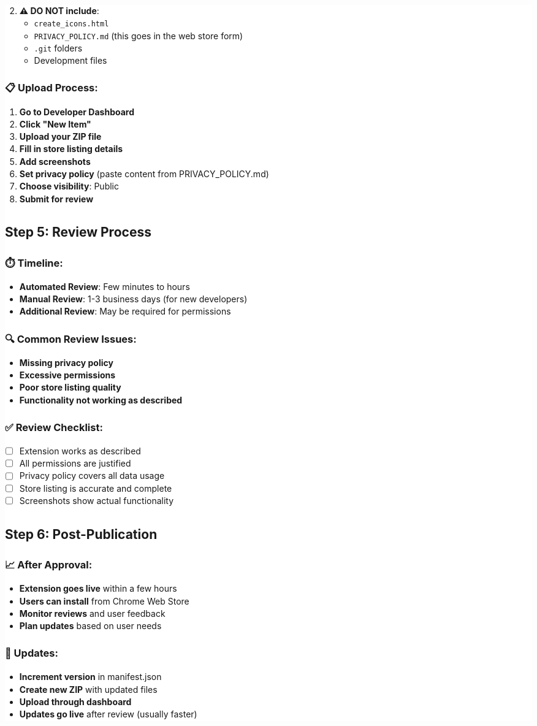 2. **⚠️ DO NOT include**:
   - `create_icons.html`
   - `PRIVACY_POLICY.md` (this goes in the web store form)
   - `.git` folders
   - Development files

### 📋 Upload Process:

1. **Go to Developer Dashboard**
2. **Click "New Item"**
3. **Upload your ZIP file**
4. **Fill in store listing details**
5. **Add screenshots**
6. **Set privacy policy** (paste content from PRIVACY_POLICY.md)
7. **Choose visibility**: Public
8. **Submit for review**

## Step 5: Review Process

### ⏱️ Timeline:
- **Automated Review**: Few minutes to hours
- **Manual Review**: 1-3 business days (for new developers)
- **Additional Review**: May be required for permissions

### 🔍 Common Review Issues:
- **Missing privacy policy**
- **Excessive permissions** 
- **Poor store listing quality**
- **Functionality not working as described**

### ✅ Review Checklist:
- [ ] Extension works as described
- [ ] All permissions are justified
- [ ] Privacy policy covers all data usage
- [ ] Store listing is accurate and complete
- [ ] Screenshots show actual functionality

## Step 6: Post-Publication

### 📈 After Approval:
- **Extension goes live** within a few hours
- **Users can install** from Chrome Web Store
- **Monitor reviews** and user feedback
- **Plan updates** based on user needs

### 🔄 Updates:
- **Increment version** in manifest.json
- **Create new ZIP** with updated files
- **Upload through dashboard**
- **Updates go live** after review (usually faster)
